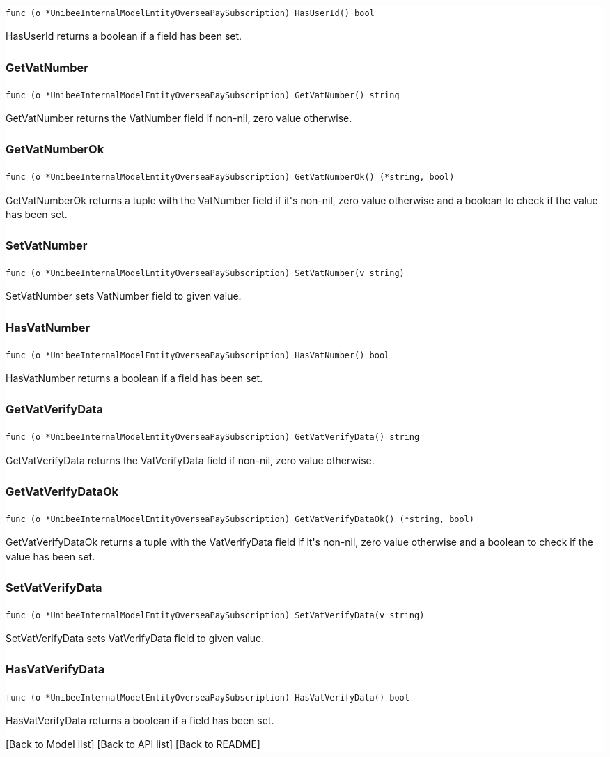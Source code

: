 `func (o *UnibeeInternalModelEntityOverseaPaySubscription) HasUserId() bool`

HasUserId returns a boolean if a field has been set.

### GetVatNumber

`func (o *UnibeeInternalModelEntityOverseaPaySubscription) GetVatNumber() string`

GetVatNumber returns the VatNumber field if non-nil, zero value otherwise.

### GetVatNumberOk

`func (o *UnibeeInternalModelEntityOverseaPaySubscription) GetVatNumberOk() (*string, bool)`

GetVatNumberOk returns a tuple with the VatNumber field if it's non-nil, zero value otherwise
and a boolean to check if the value has been set.

### SetVatNumber

`func (o *UnibeeInternalModelEntityOverseaPaySubscription) SetVatNumber(v string)`

SetVatNumber sets VatNumber field to given value.

### HasVatNumber

`func (o *UnibeeInternalModelEntityOverseaPaySubscription) HasVatNumber() bool`

HasVatNumber returns a boolean if a field has been set.

### GetVatVerifyData

`func (o *UnibeeInternalModelEntityOverseaPaySubscription) GetVatVerifyData() string`

GetVatVerifyData returns the VatVerifyData field if non-nil, zero value otherwise.

### GetVatVerifyDataOk

`func (o *UnibeeInternalModelEntityOverseaPaySubscription) GetVatVerifyDataOk() (*string, bool)`

GetVatVerifyDataOk returns a tuple with the VatVerifyData field if it's non-nil, zero value otherwise
and a boolean to check if the value has been set.

### SetVatVerifyData

`func (o *UnibeeInternalModelEntityOverseaPaySubscription) SetVatVerifyData(v string)`

SetVatVerifyData sets VatVerifyData field to given value.

### HasVatVerifyData

`func (o *UnibeeInternalModelEntityOverseaPaySubscription) HasVatVerifyData() bool`

HasVatVerifyData returns a boolean if a field has been set.


[[Back to Model list]](../README.md#documentation-for-models) [[Back to API list]](../README.md#documentation-for-api-endpoints) [[Back to README]](../README.md)


